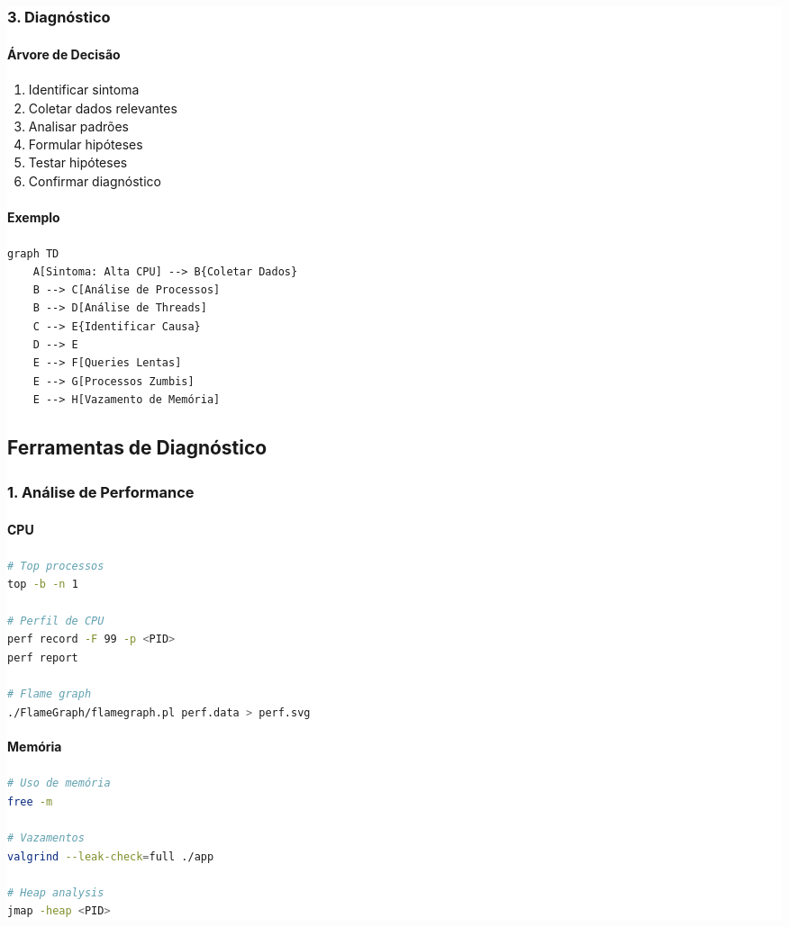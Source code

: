 ### 3. Diagnóstico

#### Árvore de Decisão
1. Identificar sintoma
2. Coletar dados relevantes
3. Analisar padrões
4. Formular hipóteses
5. Testar hipóteses
6. Confirmar diagnóstico

#### Exemplo
```mermaid
graph TD
    A[Sintoma: Alta CPU] --> B{Coletar Dados}
    B --> C[Análise de Processos]
    B --> D[Análise de Threads]
    C --> E{Identificar Causa}
    D --> E
    E --> F[Queries Lentas]
    E --> G[Processos Zumbis]
    E --> H[Vazamento de Memória]
```

## Ferramentas de Diagnóstico

### 1. Análise de Performance

#### CPU
```bash
# Top processos
top -b -n 1

# Perfil de CPU
perf record -F 99 -p <PID>
perf report

# Flame graph
./FlameGraph/flamegraph.pl perf.data > perf.svg
```

#### Memória
```bash
# Uso de memória
free -m

# Vazamentos
valgrind --leak-check=full ./app

# Heap analysis
jmap -heap <PID>
```
